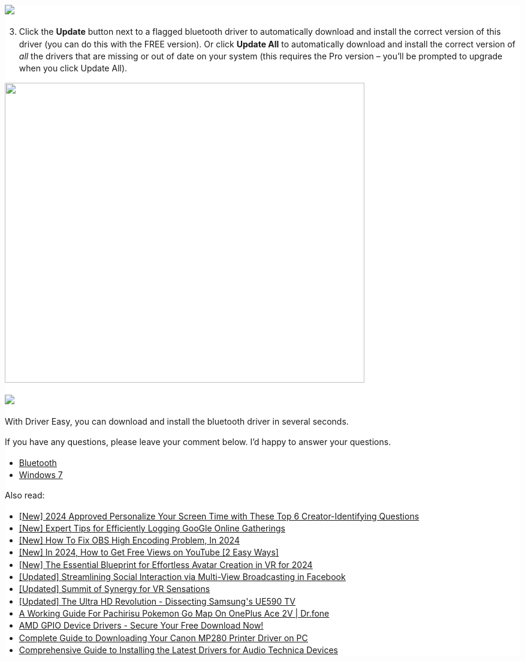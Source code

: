 ![](https://images.drivereasy.com/wp-content/uploads/2017/07/img_595f2fa761cb2.jpg)

 3) Click the **Update** button next to a flagged bluetooth driver to automatically download and install the correct version of this driver (you can do this with the FREE version). Or click **Update All**  to automatically download and install the correct version of _all_   the drivers that are missing or out of date on your system (this requires the Pro version – you’ll be prompted to upgrade when you click Update All).


<a href="https://appsumo.8odi.net/c/5597632/2087407/7443" target="_top" id="2087407"><img src="//a.impactradius-go.com/display-ad/7443-2087407" border="0" alt="" width="600" height="500"/></a><img height="0" width="0" src="https://appsumo.8odi.net/i/5597632/2087407/7443" style="position:absolute;visibility:hidden;" border="0" />

![](https://images.drivereasy.com/wp-content/uploads/2017/07/img_595f6baf47c82.jpg)

 With Driver Easy, you can download and install the bluetooth driver in several seconds.

 If you have any questions, please leave your comment below. I’d happy to answer your questions.

* [Bluetooth](https://tools.techidaily.com/drivereasy/download/)
* [Windows 7](https://tools.techidaily.com/drivereasy/download/)

<ins class="adsbygoogle"
     style="display:block"
     data-ad-format="autorelaxed"
     data-ad-client="ca-pub-7571918770474297"
     data-ad-slot="1223367746"></ins>



<ins class="adsbygoogle"
     style="display:block"
     data-ad-client="ca-pub-7571918770474297"
     data-ad-slot="8358498916"
     data-ad-format="auto"
     data-full-width-responsive="true"></ins>

<span class="atpl-alsoreadstyle">Also read:</span>
<div><ul>
<li><a href="https://youtube-zero.techidaily.com/024-approved-personalize-your-screen-time-with-these-top-6-creator-identifying-questions/"><u>[New] 2024 Approved  Personalize Your Screen Time with These Top 6 Creator-Identifying Questions</u></a></li>
<li><a href="https://video-capture.techidaily.com/new-expert-tips-for-efficiently-logging-google-online-gatherings/"><u>[New] Expert Tips for Efficiently Logging GooGle Online Gatherings</u></a></li>
<li><a href="https://screen-activity-recording.techidaily.com/new-how-to-fix-obs-high-encoding-problem-in-2024/"><u>[New] How To Fix OBS High Encoding Problem, In 2024</u></a></li>
<li><a href="https://youtube-web.techidaily.com/n-2024-how-to-get-free-views-on-youtube-2-easy-ways/"><u>[New] In 2024, How to Get Free Views on YouTube [2 Easy Ways]</u></a></li>
<li><a href="https://fox-info.techidaily.com/new-the-essential-blueprint-for-effortless-avatar-creation-in-vr-for-2024/"><u>[New] The Essential Blueprint for Effortless Avatar Creation in VR for 2024</u></a></li>
<li><a href="https://facebook-video-content.techidaily.com/updated-streamlining-social-interaction-via-multi-view-broadcasting-in-facebook/"><u>[Updated] Streamlining Social Interaction via Multi-View Broadcasting in Facebook</u></a></li>
<li><a href="https://some-approaches.techidaily.com/updated-summit-of-synergy-for-vr-sensations/"><u>[Updated] Summit of Synergy for VR Sensations</u></a></li>
<li><a href="https://some-tips.techidaily.com/updated-the-ultra-hd-revolution-dissecting-samsungs-ue590-tv/"><u>[Updated] The Ultra HD Revolution - Dissecting Samsung's UE590 TV</u></a></li>
<li><a href="https://android-pokemon-go.techidaily.com/a-working-guide-for-pachirisu-pokemon-go-map-on-oneplus-ace-2v-drfone-by-drfone-virtual-android/"><u>A Working Guide For Pachirisu Pokemon Go Map On OnePlus Ace 2V | Dr.fone</u></a></li>
<li><a href="https://win-amazing.techidaily.com/amd-gpio-device-drivers-secure-your-free-download-now/"><u>AMD GPIO Device Drivers - Secure Your Free Download Now!</u></a></li>
<li><a href="https://win-amazing.techidaily.com/complete-guide-to-downloading-your-canon-mp280-printer-driver-on-pc/"><u>Complete Guide to Downloading Your Canon MP280 Printer Driver on PC</u></a></li>
<li><a href="https://win-amazing.techidaily.com/comprehensive-guide-to-installing-the-latest-drivers-for-audio-technica-devices/"><u>Comprehensive Guide to Installing the Latest Drivers for Audio Technica Devices</u></a></li>